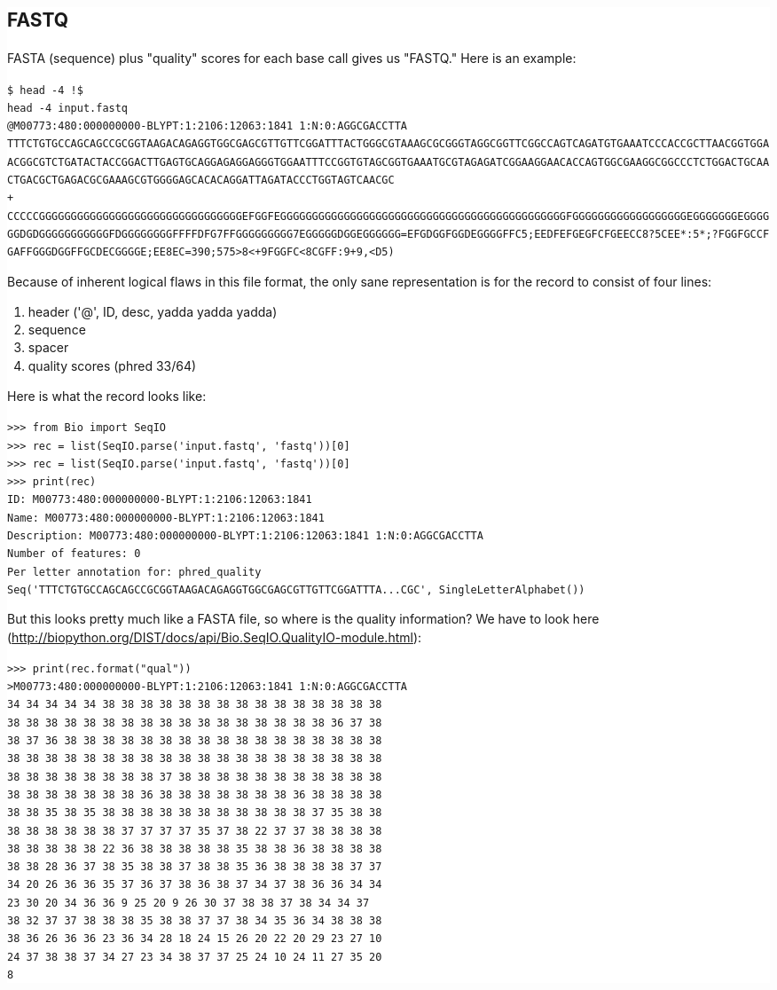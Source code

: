## FASTQ

FASTA (sequence) plus "quality" scores for each base call gives us "FASTQ." Here is an example:

````
$ head -4 !$
head -4 input.fastq
@M00773:480:000000000-BLYPT:1:2106:12063:1841 1:N:0:AGGCGACCTTA
TTTCTGTGCCAGCAGCCGCGGTAAGACAGAGGTGGCGAGCGTTGTTCGGATTTACTGGGCGTAAAGCGCGGGTAGGCGGTTCGGCCAGTCAGATGTGAAATCCCACCGCTTAACGGTGGAACGGCGTCTGATACTACCGGACTTGAGTGCAGGAGAGGAGGGTGGAATTTCCGGTGTAGCGGTGAAATGCGTAGAGATCGGAAGGAACACCAGTGGCGAAGGCGGCCCTCTGGACTGCAACTGACGCTGAGACGCGAAAGCGTGGGGAGCACACAGGATTAGATACCCTGGTAGTCAACGC
+
CCCCCGGGGGGGGGGGGGGGGGGGGGGGGGGGGGGGGEFGGFEGGGGGGGGGGGGGGGGGGGGGGGGGGGGGGGGGGGGGGGGGGGGGFGGGGGGGGGGGGGGGGGGEGGGGGGGEGGGGGGDGDGGGGGGGGGGGFDGGGGGGGGFFFFDFG7FFGGGGGGGGG7EGGGGGDGGEGGGGGG=EFGDGGFGGDEGGGGFFC5;EEDFEFGEGFCFGEECC8?5CEE*:5*;?FGGFGCCFGAFFGGGDGGFFGCDECGGGGE;EE8EC=390;575>8<+9FGGFC<8CGFF:9+9,<D5)
````

Because of inherent logical flaws in this file format, the only sane representation is for the record to consist of four lines:

1. header ('@', ID, desc, yadda yadda yadda)
2. sequence
3. spacer
4. quality scores (phred 33/64)

Here is what the record looks like:

````
>>> from Bio import SeqIO
>>> rec = list(SeqIO.parse('input.fastq', 'fastq'))[0]
>>> rec = list(SeqIO.parse('input.fastq', 'fastq'))[0]
>>> print(rec)
ID: M00773:480:000000000-BLYPT:1:2106:12063:1841
Name: M00773:480:000000000-BLYPT:1:2106:12063:1841
Description: M00773:480:000000000-BLYPT:1:2106:12063:1841 1:N:0:AGGCGACCTTA
Number of features: 0
Per letter annotation for: phred_quality
Seq('TTTCTGTGCCAGCAGCCGCGGTAAGACAGAGGTGGCGAGCGTTGTTCGGATTTA...CGC', SingleLetterAlphabet())
````

But this looks pretty much like a FASTA file, so where is the quality information? We have to look here (http://biopython.org/DIST/docs/api/Bio.SeqIO.QualityIO-module.html):

````
>>> print(rec.format("qual"))
>M00773:480:000000000-BLYPT:1:2106:12063:1841 1:N:0:AGGCGACCTTA
34 34 34 34 34 38 38 38 38 38 38 38 38 38 38 38 38 38 38 38
38 38 38 38 38 38 38 38 38 38 38 38 38 38 38 38 38 36 37 38
38 37 36 38 38 38 38 38 38 38 38 38 38 38 38 38 38 38 38 38
38 38 38 38 38 38 38 38 38 38 38 38 38 38 38 38 38 38 38 38
38 38 38 38 38 38 38 38 37 38 38 38 38 38 38 38 38 38 38 38
38 38 38 38 38 38 38 36 38 38 38 38 38 38 38 36 38 38 38 38
38 38 35 38 35 38 38 38 38 38 38 38 38 38 38 38 37 35 38 38
38 38 38 38 38 38 37 37 37 37 35 37 38 22 37 37 38 38 38 38
38 38 38 38 38 22 36 38 38 38 38 38 35 38 38 36 38 38 38 38
38 38 28 36 37 38 35 38 38 37 38 38 35 36 38 38 38 38 37 37
34 20 26 36 36 35 37 36 37 38 36 38 37 34 37 38 36 36 34 34
23 30 20 34 36 36 9 25 20 9 26 30 37 38 38 37 38 34 34 37
38 32 37 37 38 38 38 35 38 38 37 37 38 34 35 36 34 38 38 38
38 36 26 36 36 23 36 34 28 18 24 15 26 20 22 20 29 23 27 10
24 37 38 38 37 34 27 23 34 38 37 37 25 24 10 24 11 27 35 20
8
````
